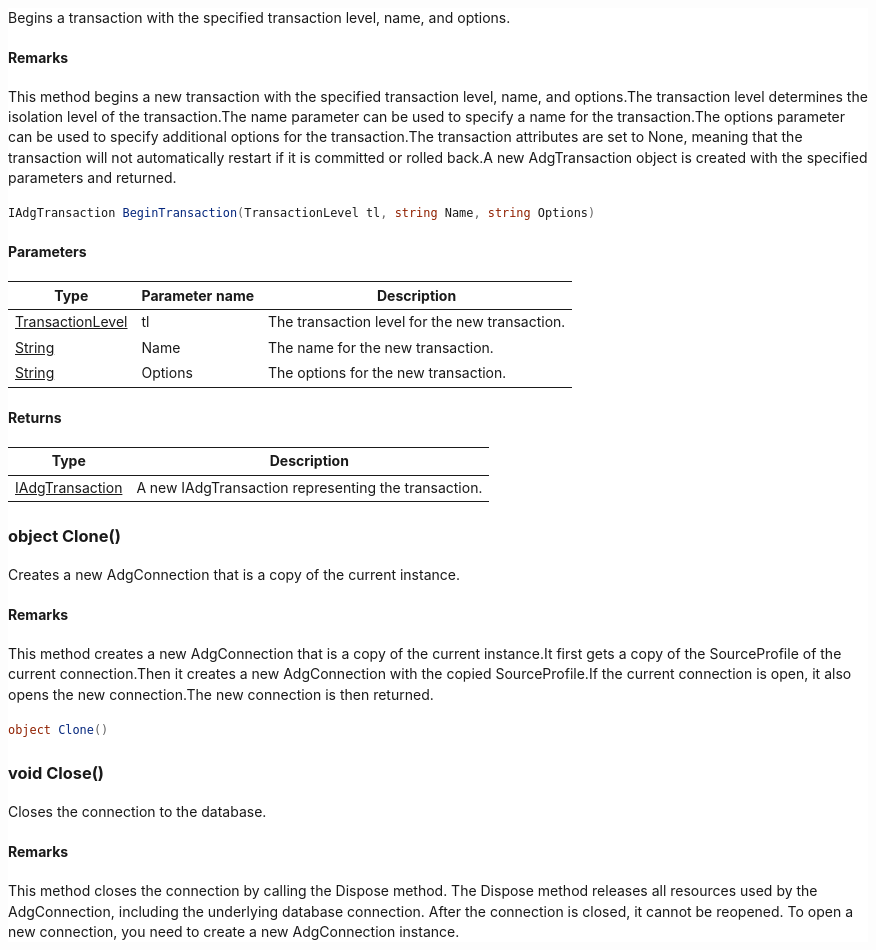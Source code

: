Begins a transaction with the specified transaction level, name, and options.


#### Remarks
This method begins a new transaction with the specified transaction level, name, and options.The transaction level determines the isolation level of the transaction.The name parameter can be used to specify a name for the transaction.The options parameter can be used to specify additional options for the transaction.The transaction attributes are set to None, meaning that the transaction will not automatically restart if it is committed or rolled back.A new AdgTransaction object is created with the specified parameters and returned.

```cs
IAdgTransaction BeginTransaction(TransactionLevel tl, string Name, string Options)
```

#### Parameters

| Type | Parameter name | Description
| --- | --- | ---
| [TransactionLevel](/reference/datagate/datagate-common/transaction-level.html) | tl | The transaction level for the new transaction.
| [String](https://docs.microsoft.com/en-us/dotnet/api/system.string) | Name | The name for the new transaction.
| [String](https://docs.microsoft.com/en-us/dotnet/api/system.string) | Options | The options for the new transaction.

#### Returns

| Type | Description
| --- | ---
| [IAdgTransaction](/reference/datagate/datagate-client/i-adg-transaction.html) | A new IAdgTransaction representing the transaction.

### object Clone()

Creates a new AdgConnection that is a copy of the current instance.


#### Remarks
This method creates a new AdgConnection that is a copy of the current instance.It first gets a copy of the SourceProfile of the current connection.Then it creates a new AdgConnection with the copied SourceProfile.If the current connection is open, it also opens the new connection.The new connection is then returned.

```cs
object Clone()
```

### void Close()

Closes the connection to the database.


#### Remarks
This method closes the connection by calling the Dispose method. The Dispose method releases all resources used by the AdgConnection, including the underlying database connection. After the connection is closed, it cannot be reopened. To open a new connection, you need to create a new AdgConnection instance.
